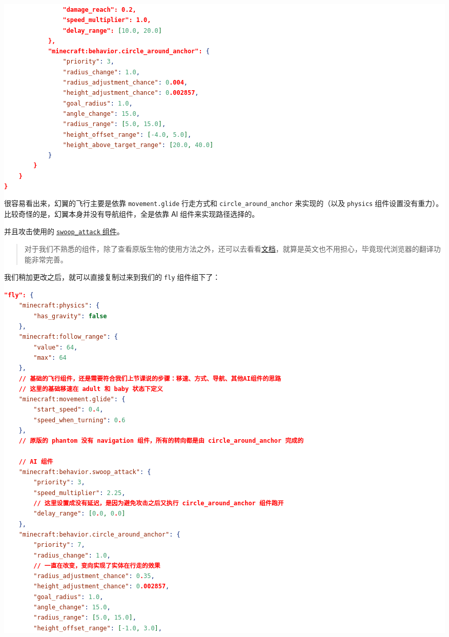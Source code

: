 ```json
                "damage_reach": 0.2,
                "speed_multiplier": 1.0,
                "delay_range": [10.0, 20.0]
            },
            "minecraft:behavior.circle_around_anchor": {
                "priority": 3,
                "radius_change": 1.0,
                "radius_adjustment_chance": 0.004,
                "height_adjustment_chance": 0.002857,
                "goal_radius": 1.0,
                "angle_change": 15.0,
                "radius_range": [5.0, 15.0],
                "height_offset_range": [-4.0, 5.0],
                "height_above_target_range": [20.0, 40.0]
            }
        }
    }
}
```

很容易看出来，幻翼的飞行主要是依靠 `movement.glide` 行走方式和 `circle_around_anchor` 来实现的（以及 `physics` 组件设置没有重力）。比较奇怪的是，幻翼本身并没有导航组件，全是依靠 AI 组件来实现路径选择的。

并且攻击使用的 [`swoop_attack` 组件](https://learn.microsoft.com/zh-cn/minecraft/creator/reference/content/entityreference/examples/entitygoals/minecraftbehavior_swoop_attack)。

> 对于我们不熟悉的组件，除了查看原版生物的使用方法之外，还可以去看看[文档](https://learn.microsoft.com/zh-cn/minecraft/creator/reference/content/entityreference/examples/componentlist)，就算是英文也不用担心，毕竟现代浏览器的翻译功能非常完善。

我们稍加更改之后，就可以直接复制过来到我们的 `fly` 组件组下了：

```json
"fly": {
    "minecraft:physics": {
        "has_gravity": false
    },
    "minecraft:follow_range": {
        "value": 64,
        "max": 64
    },
    // 基础的飞行组件，还是需要符合我们上节课说的步骤：移速、方式、导航、其他AI组件的思路
    // 这里的基础移速在 adult 和 baby 状态下定义
    "minecraft:movement.glide": {
        "start_speed": 0.4,
        "speed_when_turning": 0.6
    },
    // 原版的 phantom 没有 navigation 组件，所有的转向都是由 circle_around_anchor 完成的

    // AI 组件
    "minecraft:behavior.swoop_attack": {
        "priority": 3,
        "speed_multiplier": 2.25,
        // 这里设置成没有延迟，是因为避免攻击之后又执行 circle_around_anchor 组件跑开
        "delay_range": [0.0, 0.0]
    },
    "minecraft:behavior.circle_around_anchor": {
        "priority": 7,
        "radius_change": 1.0,
        // 一直在改变，变向实现了实体在行走的效果
        "radius_adjustment_chance": 0.35,
        "height_adjustment_chance": 0.002857,
        "goal_radius": 1.0,
        "angle_change": 15.0,
        "radius_range": [5.0, 15.0],
        "height_offset_range": [-1.0, 3.0],
```